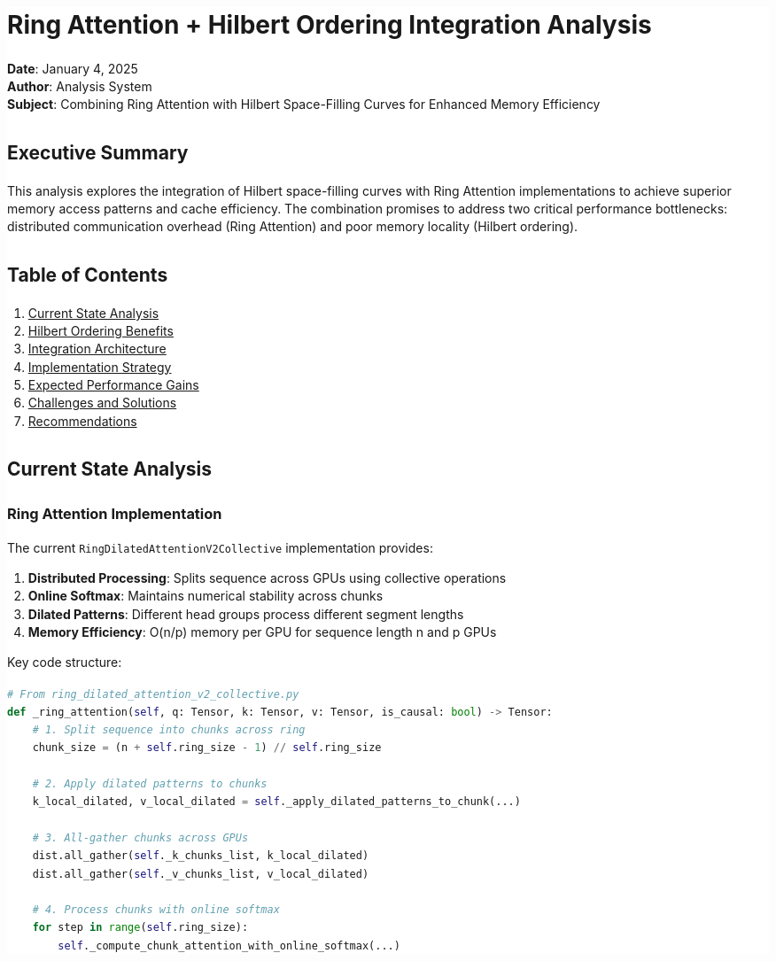 # Ring Attention + Hilbert Ordering Integration Analysis

**Date**: January 4, 2025  
**Author**: Analysis System  
**Subject**: Combining Ring Attention with Hilbert Space-Filling Curves for Enhanced Memory Efficiency

## Executive Summary

This analysis explores the integration of Hilbert space-filling curves with Ring Attention implementations to achieve superior memory access patterns and cache efficiency. The combination promises to address two critical performance bottlenecks: distributed communication overhead (Ring Attention) and poor memory locality (Hilbert ordering).

## Table of Contents

1. [Current State Analysis](#current-state-analysis)
2. [Hilbert Ordering Benefits](#hilbert-ordering-benefits)
3. [Integration Architecture](#integration-architecture)
4. [Implementation Strategy](#implementation-strategy)
5. [Expected Performance Gains](#expected-performance-gains)
6. [Challenges and Solutions](#challenges-and-solutions)
7. [Recommendations](#recommendations)

## Current State Analysis

### Ring Attention Implementation

The current `RingDilatedAttentionV2Collective` implementation provides:

1. **Distributed Processing**: Splits sequence across GPUs using collective operations
2. **Online Softmax**: Maintains numerical stability across chunks
3. **Dilated Patterns**: Different head groups process different segment lengths
4. **Memory Efficiency**: O(n/p) memory per GPU for sequence length n and p GPUs

Key code structure:
```python
# From ring_dilated_attention_v2_collective.py
def _ring_attention(self, q: Tensor, k: Tensor, v: Tensor, is_causal: bool) -> Tensor:
    # 1. Split sequence into chunks across ring
    chunk_size = (n + self.ring_size - 1) // self.ring_size
    
    # 2. Apply dilated patterns to chunks
    k_local_dilated, v_local_dilated = self._apply_dilated_patterns_to_chunk(...)
    
    # 3. All-gather chunks across GPUs
    dist.all_gather(self._k_chunks_list, k_local_dilated)
    dist.all_gather(self._v_chunks_list, v_local_dilated)
    
    # 4. Process chunks with online softmax
    for step in range(self.ring_size):
        self._compute_chunk_attention_with_online_softmax(...)
```
